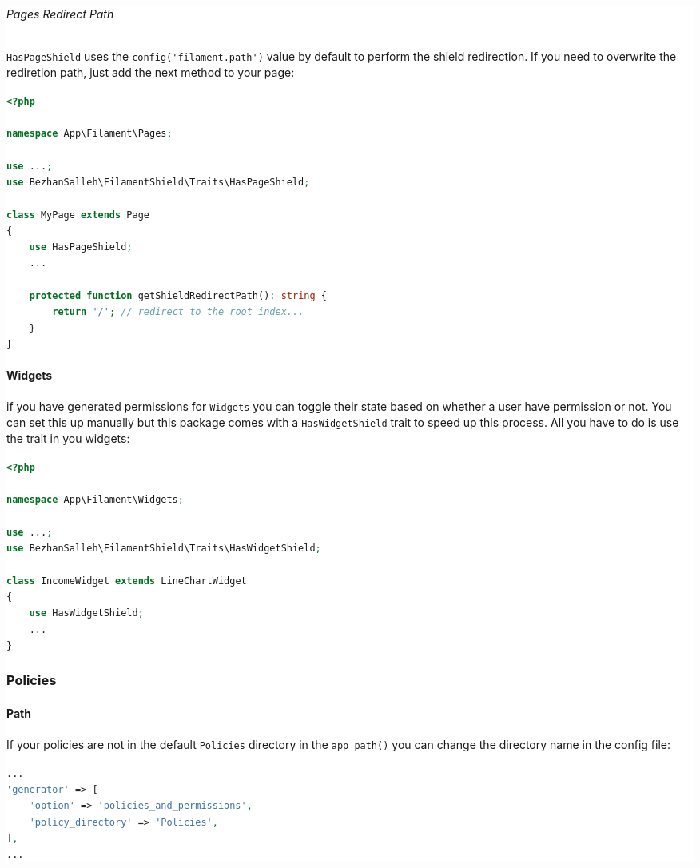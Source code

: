 ###### Pages Redirect Path

`HasPageShield` uses the `config('filament.path')` value by default to perform the shield redirection. If you need to overwrite the rediretion path, just add the next method to your page:

```php
<?php

namespace App\Filament\Pages;

use ...;
use BezhanSalleh\FilamentShield\Traits\HasPageShield;

class MyPage extends Page
{
    use HasPageShield;
    ...

    protected function getShieldRedirectPath(): string {
        return '/'; // redirect to the root index...
    }
}
```

#### Widgets

if you have generated permissions for `Widgets` you can toggle their state based on whether a user have permission or not. You can set this up manually but this package comes with a `HasWidgetShield` trait to speed up this process. All you have to do is use the trait in you widgets:
```php
<?php

namespace App\Filament\Widgets;

use ...;
use BezhanSalleh\FilamentShield\Traits\HasWidgetShield;

class IncomeWidget extends LineChartWidget
{
    use HasWidgetShield;
    ...
}
```

### Policies

#### Path
If your policies are not in the default `Policies` directory in the `app_path()` you can change the directory name in the config file:

```php
...
'generator' => [
    'option' => 'policies_and_permissions',
    'policy_directory' => 'Policies',
],
...
```
